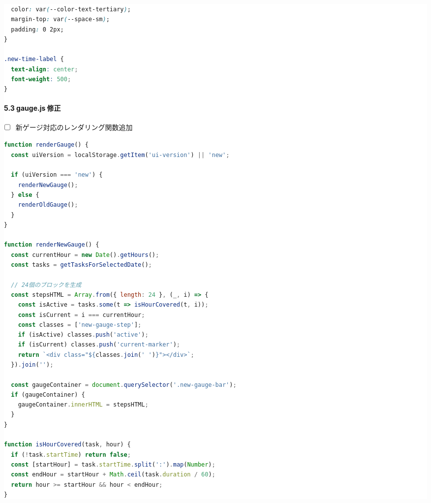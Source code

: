 ```css
  color: var(--color-text-tertiary);
  margin-top: var(--space-sm);
  padding: 0 2px;
}

.new-time-label {
  text-align: center;
  font-weight: 500;
}
```

#### 5.3 gauge.js 修正
- [ ] 新ゲージ対応のレンダリング関数追加
```javascript
function renderGauge() {
  const uiVersion = localStorage.getItem('ui-version') || 'new';

  if (uiVersion === 'new') {
    renderNewGauge();
  } else {
    renderOldGauge();
  }
}

function renderNewGauge() {
  const currentHour = new Date().getHours();
  const tasks = getTasksForSelectedDate();

  // 24個のブロックを生成
  const stepsHTML = Array.from({ length: 24 }, (_, i) => {
    const isActive = tasks.some(t => isHourCovered(t, i));
    const isCurrent = i === currentHour;
    const classes = ['new-gauge-step'];
    if (isActive) classes.push('active');
    if (isCurrent) classes.push('current-marker');
    return `<div class="${classes.join(' ')}"></div>`;
  }).join('');

  const gaugeContainer = document.querySelector('.new-gauge-bar');
  if (gaugeContainer) {
    gaugeContainer.innerHTML = stepsHTML;
  }
}

function isHourCovered(task, hour) {
  if (!task.startTime) return false;
  const [startHour] = task.startTime.split(':').map(Number);
  const endHour = startHour + Math.ceil(task.duration / 60);
  return hour >= startHour && hour < endHour;
}
```
